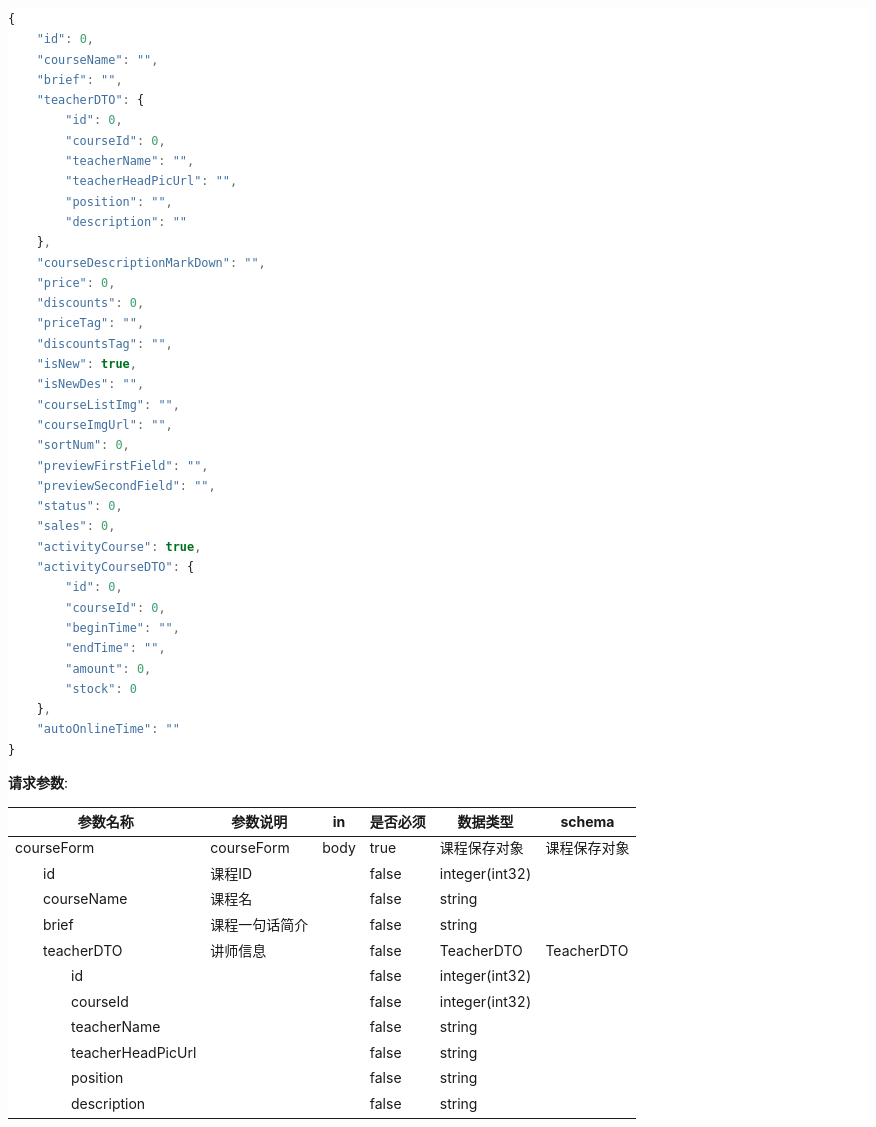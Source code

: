 
```javascript
{
	"id": 0,
	"courseName": "",
	"brief": "",
	"teacherDTO": {
		"id": 0,
		"courseId": 0,
		"teacherName": "",
		"teacherHeadPicUrl": "",
		"position": "",
		"description": ""
	},
	"courseDescriptionMarkDown": "",
	"price": 0,
	"discounts": 0,
	"priceTag": "",
	"discountsTag": "",
	"isNew": true,
	"isNewDes": "",
	"courseListImg": "",
	"courseImgUrl": "",
	"sortNum": 0,
	"previewFirstField": "",
	"previewSecondField": "",
	"status": 0,
	"sales": 0,
	"activityCourse": true,
	"activityCourseDTO": {
		"id": 0,
		"courseId": 0,
		"beginTime": "",
		"endTime": "",
		"amount": 0,
		"stock": 0
	},
	"autoOnlineTime": ""
}
```


**请求参数**:


| 参数名称 | 参数说明 | in    | 是否必须 | 数据类型 | schema |
| -------- | -------- | ----- | -------- | -------- | ------ |
|courseForm|courseForm|body|true|课程保存对象|课程保存对象|
|&emsp;&emsp;id|课程ID||false|integer(int32)||
|&emsp;&emsp;courseName|课程名||false|string||
|&emsp;&emsp;brief|课程一句话简介||false|string||
|&emsp;&emsp;teacherDTO|讲师信息||false|TeacherDTO|TeacherDTO|
|&emsp;&emsp;&emsp;&emsp;id|||false|integer(int32)||
|&emsp;&emsp;&emsp;&emsp;courseId|||false|integer(int32)||
|&emsp;&emsp;&emsp;&emsp;teacherName|||false|string||
|&emsp;&emsp;&emsp;&emsp;teacherHeadPicUrl|||false|string||
|&emsp;&emsp;&emsp;&emsp;position|||false|string||
|&emsp;&emsp;&emsp;&emsp;description|||false|string||